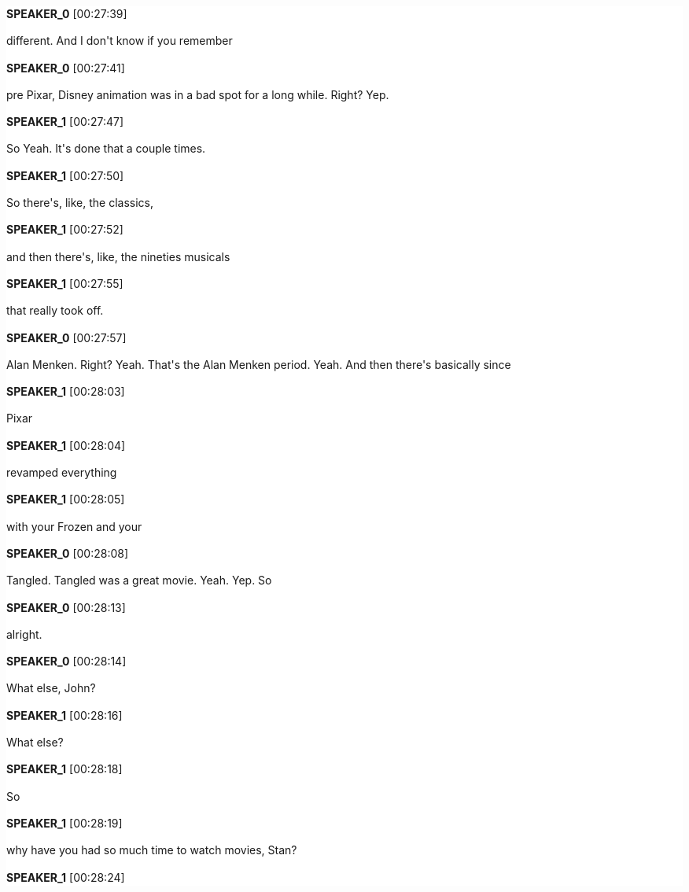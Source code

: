 **SPEAKER_0** [00:27:39]

different. And I don't know if you remember

**SPEAKER_0** [00:27:41]

pre Pixar, Disney animation was in a bad spot for a long while. Right? Yep.

**SPEAKER_1** [00:27:47]

So Yeah. It's done that a couple times.

**SPEAKER_1** [00:27:50]

So there's, like, the classics,

**SPEAKER_1** [00:27:52]

and then there's, like, the nineties musicals

**SPEAKER_1** [00:27:55]

that really took off.

**SPEAKER_0** [00:27:57]

Alan Menken. Right? Yeah. That's the Alan Menken period. Yeah. And then there's basically since

**SPEAKER_1** [00:28:03]

Pixar

**SPEAKER_1** [00:28:04]

revamped everything

**SPEAKER_1** [00:28:05]

with your Frozen and your

**SPEAKER_0** [00:28:08]

Tangled. Tangled was a great movie. Yeah. Yep. So

**SPEAKER_0** [00:28:13]

alright.

**SPEAKER_0** [00:28:14]

What else, John?

**SPEAKER_1** [00:28:16]

What else?

**SPEAKER_1** [00:28:18]

So

**SPEAKER_1** [00:28:19]

why have you had so much time to watch movies, Stan?

**SPEAKER_1** [00:28:24]

